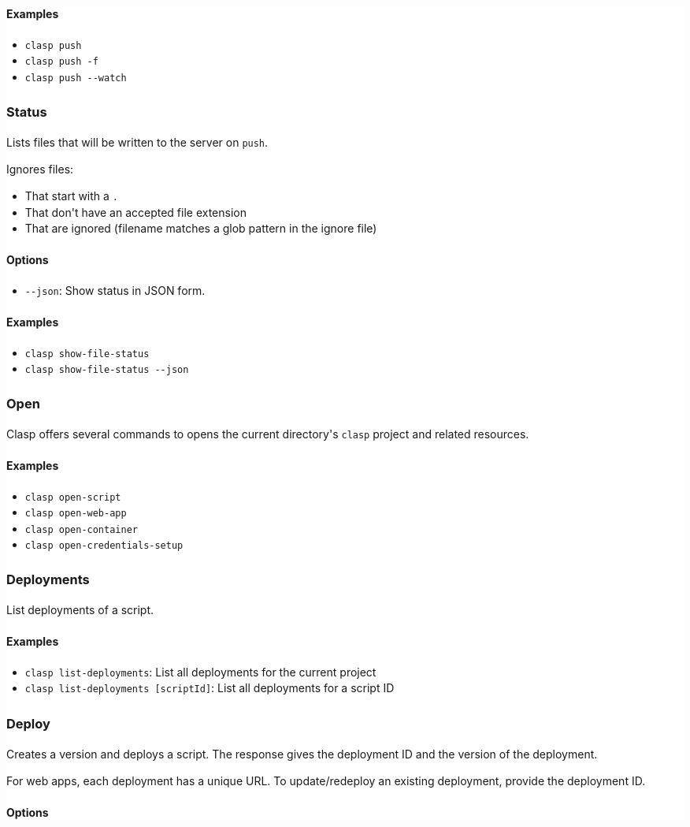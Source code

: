 #### Examples

- `clasp push`
- `clasp push -f`
- `clasp push --watch`

### Status

Lists files that will be written to the server on `push`.

Ignores files:

- That start with a `.`
- That don't have an accepted file extension
- That are ignored (filename matches a glob pattern in the ignore file)

#### Options

- `--json`: Show status in JSON form.

#### Examples

- `clasp show-file-status`
- `clasp show-file-status --json`

### Open

Clasp offers several commands to opens the current directory's `clasp` project and related resources.


#### Examples

- `clasp open-script`
- `clasp open-web-app`
- `clasp open-container`
- `clasp open-credentials-setup`

### Deployments

List deployments of a script.

#### Examples

- `clasp list-deployments`: List all deployments for the current project
- `clasp list-deployments [scriptId]`: List all deployments for a script ID

### Deploy

Creates a version and deploys a script.
The response gives the deployment ID and the version of the deployment.

For web apps, each deployment has a unique URL.
To update/redeploy an existing deployment, provide the deployment ID.

#### Options
